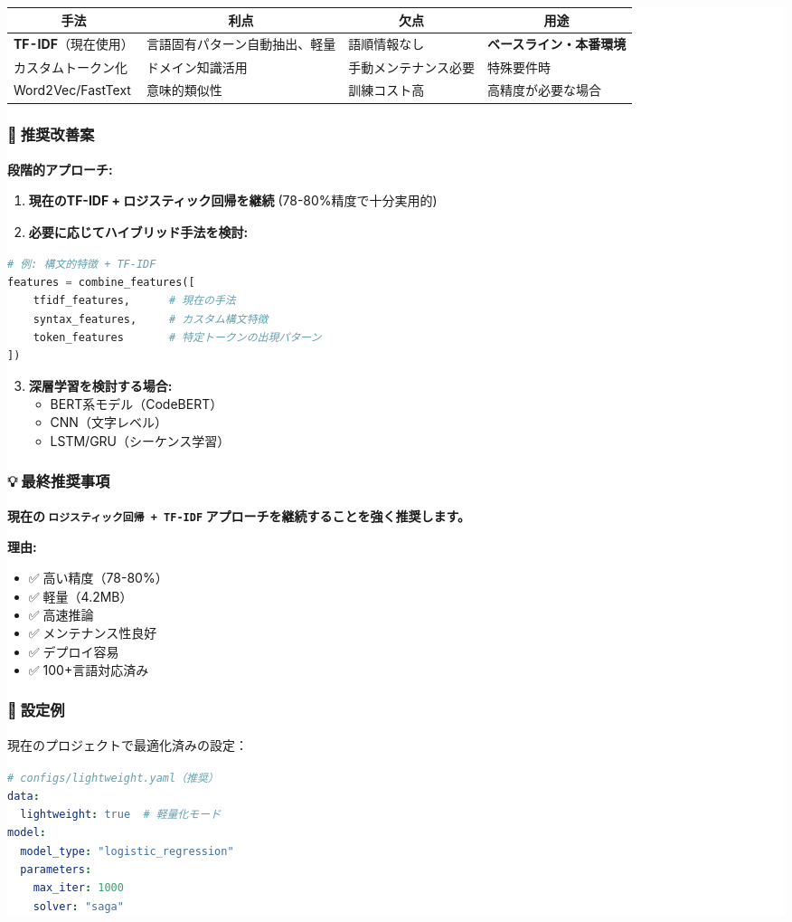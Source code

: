 | 手法 | 利点 | 欠点 | 用途 |
|------|------|------|------|
| **TF-IDF**（現在使用）| 言語固有パターン自動抽出、軽量 | 語順情報なし | **ベースライン・本番環境** |
| カスタムトークン化 | ドメイン知識活用 | 手動メンテナンス必要 | 特殊要件時 |
| Word2Vec/FastText | 意味的類似性 | 訓練コスト高 | 高精度が必要な場合 |

### 🎯 **推奨改善案**

**段階的アプローチ:**

1. **現在のTF-IDF + ロジスティック回帰を継続** (78-80%精度で十分実用的)

2. **必要に応じてハイブリッド手法を検討:**
```python
# 例: 構文的特徴 + TF-IDF
features = combine_features([
    tfidf_features,      # 現在の手法
    syntax_features,     # カスタム構文特徴
    token_features       # 特定トークンの出現パターン
])
```

3. **深層学習を検討する場合:**
   - BERT系モデル（CodeBERT）
   - CNN（文字レベル）
   - LSTM/GRU（シーケンス学習）

### 💡 **最終推奨事項**

**現在の `ロジスティック回帰 + TF-IDF` アプローチを継続することを強く推奨します。**

**理由:**
- ✅ 高い精度（78-80%）
- ✅ 軽量（4.2MB）
- ✅ 高速推論
- ✅ メンテナンス性良好
- ✅ デプロイ容易
- ✅ 100+言語対応済み

### 🔧 **設定例**

現在のプロジェクトで最適化済みの設定：

```yaml
# configs/lightweight.yaml（推奨）
data:
  lightweight: true  # 軽量化モード
model:
  model_type: "logistic_regression"
  parameters:
    max_iter: 1000
    solver: "saga"
```
